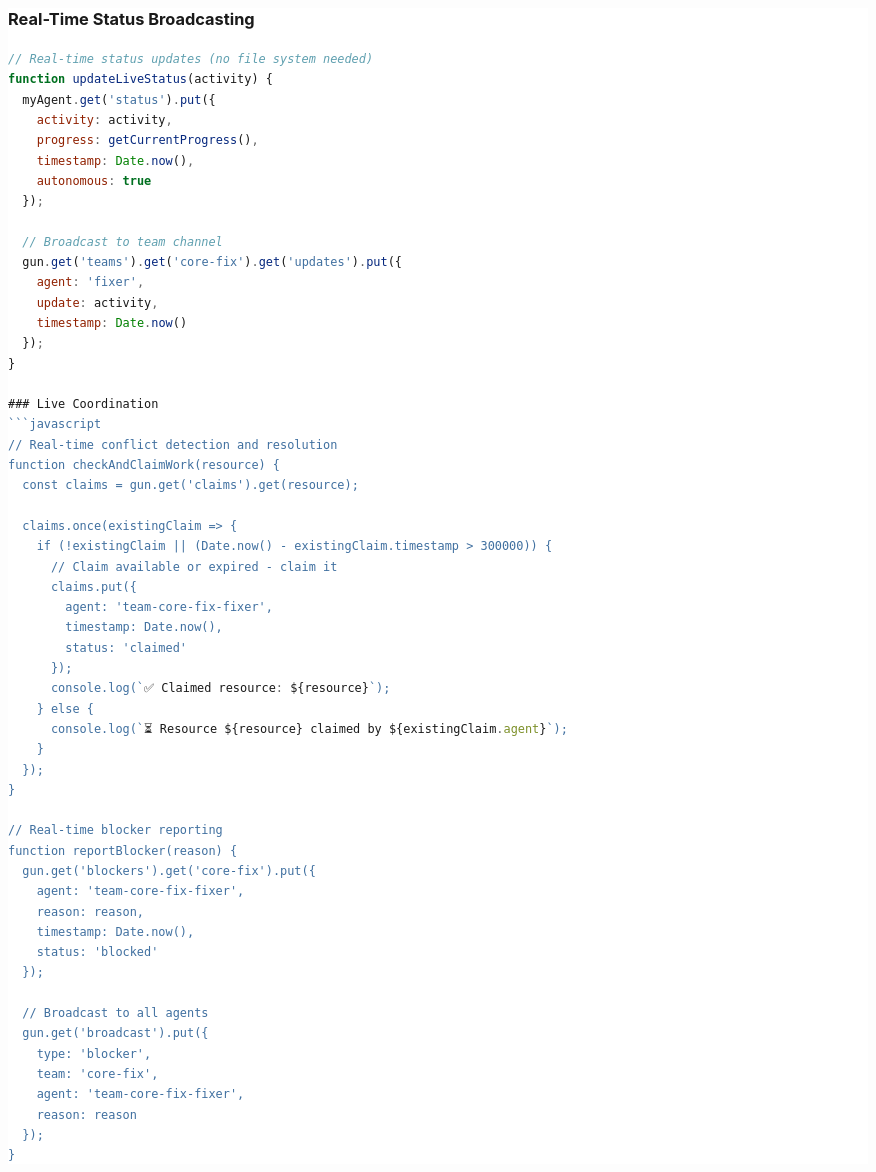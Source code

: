 ### Real-Time Status Broadcasting
```javascript
// Real-time status updates (no file system needed)
function updateLiveStatus(activity) {
  myAgent.get('status').put({
    activity: activity,
    progress: getCurrentProgress(),
    timestamp: Date.now(),
    autonomous: true
  });
  
  // Broadcast to team channel
  gun.get('teams').get('core-fix').get('updates').put({
    agent: 'fixer',
    update: activity,
    timestamp: Date.now()
  });
}

### Live Coordination
```javascript
// Real-time conflict detection and resolution
function checkAndClaimWork(resource) {
  const claims = gun.get('claims').get(resource);
  
  claims.once(existingClaim => {
    if (!existingClaim || (Date.now() - existingClaim.timestamp > 300000)) {
      // Claim available or expired - claim it
      claims.put({
        agent: 'team-core-fix-fixer',
        timestamp: Date.now(),
        status: 'claimed'
      });
      console.log(`✅ Claimed resource: ${resource}`);
    } else {
      console.log(`⏳ Resource ${resource} claimed by ${existingClaim.agent}`);
    }
  });
}

// Real-time blocker reporting
function reportBlocker(reason) {
  gun.get('blockers').get('core-fix').put({
    agent: 'team-core-fix-fixer',
    reason: reason,
    timestamp: Date.now(),
    status: 'blocked'
  });
  
  // Broadcast to all agents
  gun.get('broadcast').put({
    type: 'blocker',
    team: 'core-fix',
    agent: 'team-core-fix-fixer',
    reason: reason
  });
}
```
